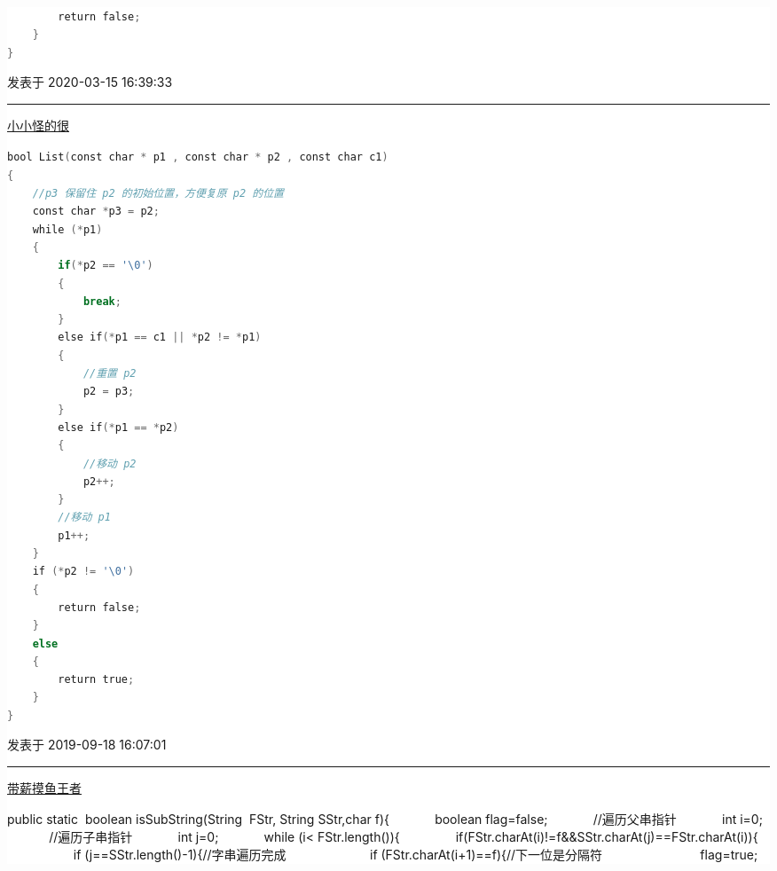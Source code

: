 ```cpp
		return false;
	}
}

```

发表于 2020-03-15 16:39:33

* * *

[小小怪的很](https://www.nowcoder.com/profile/37884715)

```cpp
bool List(const char * p1 , const char * p2 , const char c1)
{
	//p3 保留住 p2 的初始位置，方便复原 p2 的位置
	const char *p3 = p2;
	while (*p1)
	{
		if(*p2 == '\0') 
		{
			break;
		}
		else if(*p1 == c1 || *p2 != *p1) 
		{
			//重置 p2
			p2 = p3;
		}
		else if(*p1 == *p2) 
		{
			//移动 p2
			p2++;
		}	
		//移动 p1
		p1++;
	}
	if (*p2 != '\0') 
	{
		return false;	
	}
	else
	{
		return true;
	}
}
```

发表于 2019-09-18 16:07:01

* * *

[带薪摸鱼王者](https://www.nowcoder.com/profile/469855048)

```cpp

```
public static  boolean isSubString(String  FStr, String SStr,char f){
            boolean flag=false;
            //遍历父串指针
            int i=0;
            //遍历子串指针
            int j=0;
            while (i< FStr.length()){
               if(FStr.charAt(i)!=f&&SStr.charAt(j)==FStr.charAt(i)){
                   if (j==SStr.length()-1){//字串遍历完成
                       if (FStr.charAt(i+1)==f){//下一位是分隔符
                           flag=true;